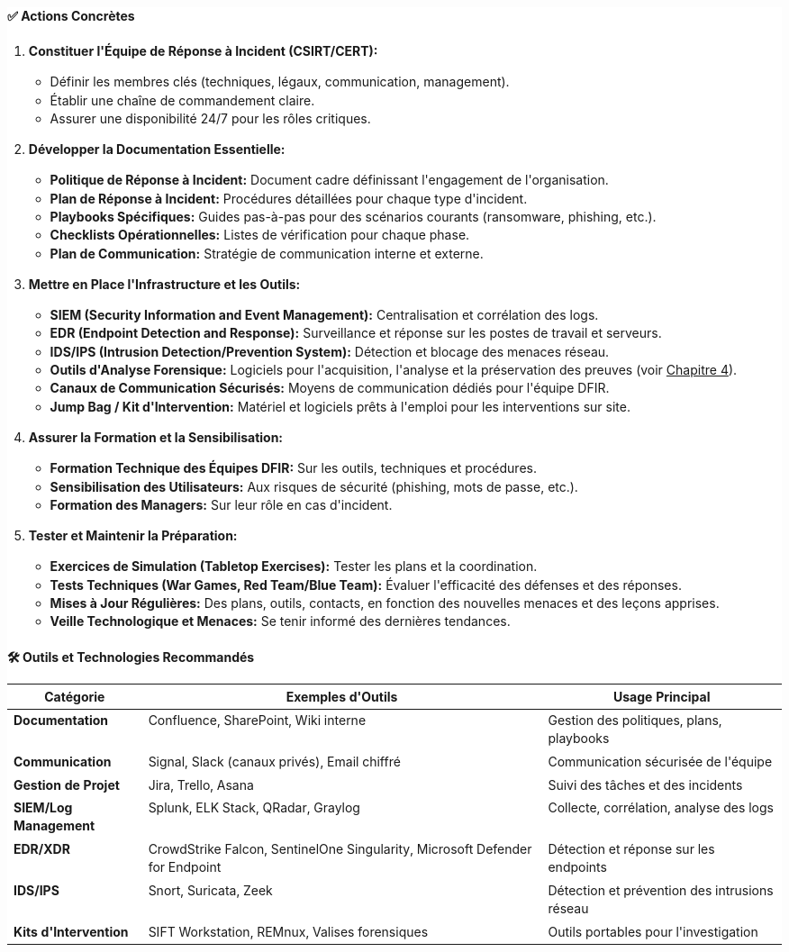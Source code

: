 #### ✅ Actions Concrètes

1.  **Constituer l'Équipe de Réponse à Incident (CSIRT/CERT):**
    *   Définir les membres clés (techniques, légaux, communication, management).
    *   Établir une chaîne de commandement claire.
    *   Assurer une disponibilité 24/7 pour les rôles critiques.

2.  **Développer la Documentation Essentielle:**
    *   **Politique de Réponse à Incident:** Document cadre définissant l'engagement de l'organisation.
    *   **Plan de Réponse à Incident:** Procédures détaillées pour chaque type d'incident.
    *   **Playbooks Spécifiques:** Guides pas-à-pas pour des scénarios courants (ransomware, phishing, etc.).
    *   **Checklists Opérationnelles:** Listes de vérification pour chaque phase.
    *   **Plan de Communication:** Stratégie de communication interne et externe.

3.  **Mettre en Place l'Infrastructure et les Outils:**
    *   **SIEM (Security Information and Event Management):** Centralisation et corrélation des logs.
    *   **EDR (Endpoint Detection and Response):** Surveillance et réponse sur les postes de travail et serveurs.
    *   **IDS/IPS (Intrusion Detection/Prevention System):** Détection et blocage des menaces réseau.
    *   **Outils d'Analyse Forensique:** Logiciels pour l'acquisition, l'analyse et la préservation des preuves (voir [Chapitre 4](#chapitre-4-outils-essentiels)).
    *   **Canaux de Communication Sécurisés:** Moyens de communication dédiés pour l'équipe DFIR.
    *   **Jump Bag / Kit d'Intervention:** Matériel et logiciels prêts à l'emploi pour les interventions sur site.

4.  **Assurer la Formation et la Sensibilisation:**
    *   **Formation Technique des Équipes DFIR:** Sur les outils, techniques et procédures.
    *   **Sensibilisation des Utilisateurs:** Aux risques de sécurité (phishing, mots de passe, etc.).
    *   **Formation des Managers:** Sur leur rôle en cas d'incident.

5.  **Tester et Maintenir la Préparation:**
    *   **Exercices de Simulation (Tabletop Exercises):** Tester les plans et la coordination.
    *   **Tests Techniques (War Games, Red Team/Blue Team):** Évaluer l'efficacité des défenses et des réponses.
    *   **Mises à Jour Régulières:** Des plans, outils, contacts, en fonction des nouvelles menaces et des leçons apprises.
    *   **Veille Technologique et Menaces:** Se tenir informé des dernières tendances.

#### 🛠️ Outils et Technologies Recommandés

| Catégorie | Exemples d'Outils | Usage Principal |
|-----------|-------------------|-----------------|
| **Documentation** | Confluence, SharePoint, Wiki interne | Gestion des politiques, plans, playbooks |
| **Communication** | Signal, Slack (canaux privés), Email chiffré | Communication sécurisée de l'équipe |
| **Gestion de Projet** | Jira, Trello, Asana | Suivi des tâches et des incidents |
| **SIEM/Log Management** | Splunk, ELK Stack, QRadar, Graylog | Collecte, corrélation, analyse des logs |
| **EDR/XDR** | CrowdStrike Falcon, SentinelOne Singularity, Microsoft Defender for Endpoint | Détection et réponse sur les endpoints |
| **IDS/IPS** | Snort, Suricata, Zeek | Détection et prévention des intrusions réseau |
| **Kits d'Intervention** | SIFT Workstation, REMnux, Valises forensiques | Outils portables pour l'investigation |
